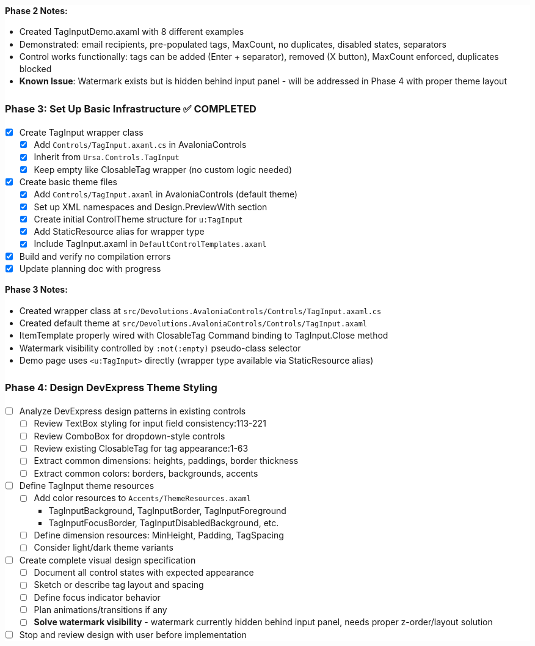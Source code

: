 **Phase 2 Notes:**
- Created TagInputDemo.axaml with 8 different examples
- Demonstrated: email recipients, pre-populated tags, MaxCount, no duplicates, disabled states, separators
- Control works functionally: tags can be added (Enter + separator), removed (X button), MaxCount enforced, duplicates blocked
- **Known Issue**: Watermark exists but is hidden behind input panel - will be addressed in Phase 4 with proper theme layout

### Phase 3: Set Up Basic Infrastructure ✅ COMPLETED
- [x] Create TagInput wrapper class
  - [x] Add `Controls/TagInput.axaml.cs` in AvaloniaControls
  - [x] Inherit from `Ursa.Controls.TagInput`
  - [x] Keep empty like ClosableTag wrapper (no custom logic needed)
- [x] Create basic theme files
  - [x] Add `Controls/TagInput.axaml` in AvaloniaControls (default theme)
  - [x] Set up XML namespaces and Design.PreviewWith section
  - [x] Create initial ControlTheme structure for `u:TagInput`
  - [x] Add StaticResource alias for wrapper type
  - [x] Include TagInput.axaml in `DefaultControlTemplates.axaml`
- [x] Build and verify no compilation errors
- [x] Update planning doc with progress

**Phase 3 Notes:**
- Created wrapper class at `src/Devolutions.AvaloniaControls/Controls/TagInput.axaml.cs`
- Created default theme at `src/Devolutions.AvaloniaControls/Controls/TagInput.axaml`
- ItemTemplate properly wired with ClosableTag Command binding to TagInput.Close method
- Watermark visibility controlled by `:not(:empty)` pseudo-class selector
- Demo page uses `<u:TagInput>` directly (wrapper type available via StaticResource alias)

### Phase 4: Design DevExpress Theme Styling
- [ ] Analyze DevExpress design patterns in existing controls
  - [ ] Review TextBox styling for input field consistency:113-221
  - [ ] Review ComboBox for dropdown-style controls
  - [ ] Review existing ClosableTag for tag appearance:1-63
  - [ ] Extract common dimensions: heights, paddings, border thickness
  - [ ] Extract common colors: borders, backgrounds, accents
- [ ] Define TagInput theme resources
  - [ ] Add color resources to `Accents/ThemeResources.axaml`
    - TagInputBackground, TagInputBorder, TagInputForeground
    - TagInputFocusBorder, TagInputDisabledBackground, etc.
  - [ ] Define dimension resources: MinHeight, Padding, TagSpacing
  - [ ] Consider light/dark theme variants
- [ ] Create complete visual design specification
  - [ ] Document all control states with expected appearance
  - [ ] Sketch or describe tag layout and spacing
  - [ ] Define focus indicator behavior
  - [ ] Plan animations/transitions if any
  - [ ] **Solve watermark visibility** - watermark currently hidden behind input panel, needs proper z-order/layout solution
- [ ] Stop and review design with user before implementation
